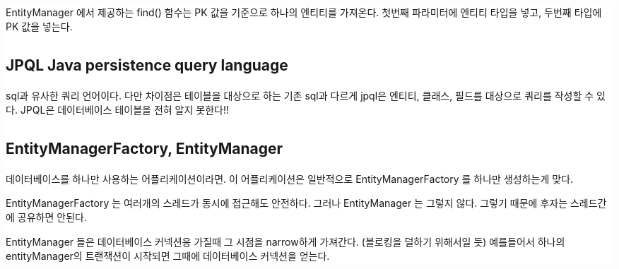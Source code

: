 EntityManager 에서 제공하는 find() 함수는 PK 값을 기준으로 하나의 엔티티를 가져온다. 첫번째 파라미터에 엔티티 타입을 넣고, 두번째 타입에 PK 값을 넣는다.

## JPQL Java persistence query language 
sql과 유사한 쿼리 언어이다. 다만 차이점은 테이블을 대상으로 하는 기존 sql과 다르게  jpql은 엔티티, 클래스, 필드를 대상으로 쿼리를 작성할 수 있다.
JPQL은 데이터베이스 테이블을 전혀 알지 못한다!!

## EntityManagerFactory, EntityManager
데이터베이스를 하나만 사용하는 어플리케이션이라면. 이 어플리케이션은 일반적으로 EntityManagerFactory 를 하나만 생성하는게 맞다.

EntityManagerFactory 는 여러개의 스레드가 동시에 접근해도 안전하다. 그러나 EntityManager 는 그렇지 않다.
그렇기 때문에 후자는 스레드간에 공유하면 안된다.

EntityManager 들은 데이터베이스 커넥션응 가질때 그 시점을 narrow하게 가져간다. (블로킹을 덜하기 위해서일 듯)
예를들어서 하나의 entityManager의 트랜잭션이 시작되면 그때에 데이터베이스 커넥션을 얻는다.

